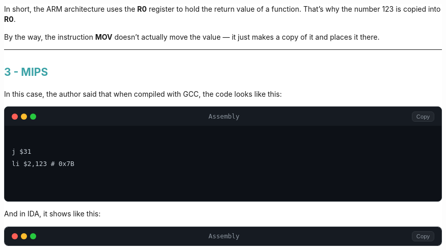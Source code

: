 <p>
In short, the ARM architecture uses the <b>R0</b> register to hold the return value of a function.  
That’s why the number 123 is copied into <b>R0</b>.
</p>

<p>
By the way, the instruction <b>MOV</b> doesn’t actually move the value — it just makes a copy of it and places it there.
</p>

<hr>

<h2 style="color:#3ba2a6;"><b>3 - MIPS</b></h2>

<p>
In this case, the author said that when compiled with GCC, the code looks like this:
</p>


<div class="code-box" data-lang="Assembly" style="border:1px solid #30363d;border-radius:8px;overflow:hidden;background:#0d1117;font-family:Consolas, monospace;">

  
  <div style="background:#161b22;display:flex;align-items:center;justify-content:space-between;padding:0.6rem 1rem;">
    <div style="display:flex;gap:6px;">
      <span style="width:12px;height:12px;border-radius:50%;background:#ff5f56;"></span>
      <span style="width:12px;height:12px;border-radius:50%;background:#ffbd2e;"></span>
      <span style="width:12px;height:12px;border-radius:50%;background:#27c93f;"></span>
    </div>
    <span style="font-size:0.9rem;color:#8b949e;">Assembly</span>
    <button onclick="navigator.clipboard.writeText(this.parentElement.nextElementSibling.innerText);this.innerText='Copied!';setTimeout(()=>this.innerText='Copy',2000);" style="background:#21262d;border:1px solid #30363d;color:#8b949e;font-size:0.8rem;padding:3px 8px;border-radius:6px;cursor:pointer;">Copy</button>
  </div>

  
  <pre style="margin:0;padding:1rem;font-size:15px;line-height:1.6;overflow-x:auto;color:#c9d1d9;">
<code>
j $31
li $2,123 # 0x7B
</code>
  </pre>
</div>

<p>
And in IDA, it shows like this:
</p>


<div class="code-box" data-lang="Assembly" style="border:1px solid #30363d;border-radius:8px;overflow:hidden;background:#0d1117;font-family:Consolas, monospace;">

  
  <div style="background:#161b22;display:flex;align-items:center;justify-content:space-between;padding:0.6rem 1rem;">
    <div style="display:flex;gap:6px;">
      <span style="width:12px;height:12px;border-radius:50%;background:#ff5f56;"></span>
      <span style="width:12px;height:12px;border-radius:50%;background:#ffbd2e;"></span>
      <span style="width:12px;height:12px;border-radius:50%;background:#27c93f;"></span>
    </div>
    <span style="font-size:0.9rem;color:#8b949e;">Assembly</span>
    <button onclick="navigator.clipboard.writeText(this.parentElement.nextElementSibling.innerText);this.innerText='Copied!';setTimeout(()=>this.innerText='Copy',2000);" style="background:#21262d;border:1px solid #30363d;color:#8b949e;font-size:0.8rem;padding:3px 8px;border-radius:6px;cursor:pointer;">Copy</button>
  </div>
